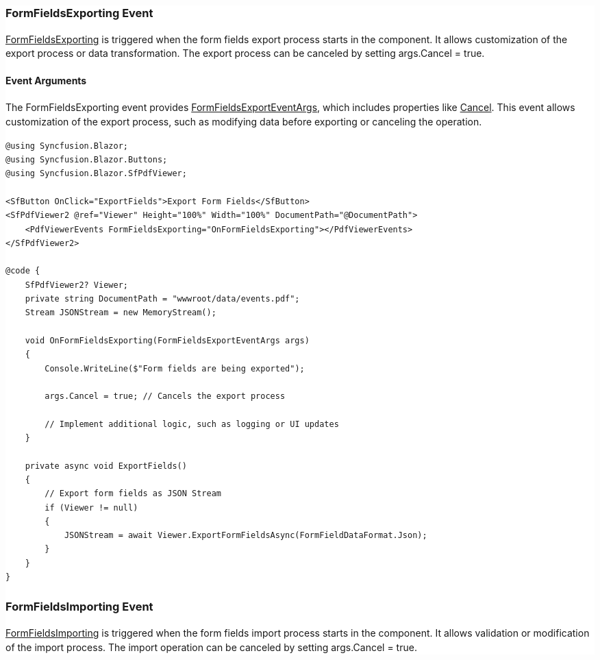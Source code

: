 ### FormFieldsExporting Event

[FormFieldsExporting](https://help.syncfusion.com/cr/blazor/Syncfusion.Blazor.SfPdfViewer.PdfViewerEvents.html#Syncfusion_Blazor_SfPdfViewer_PdfViewerEvents_FormFieldsExporting) is triggered when the form fields export process starts in the component. It allows customization of the export process or data transformation. The export process can be canceled by setting args.Cancel = true.

#### Event Arguments
The FormFieldsExporting event provides [FormFieldsExportEventArgs](https://help.syncfusion.com/cr/blazor/Syncfusion.Blazor.SfPdfViewer.FormFieldsExportEventArgs.html), which includes properties like [Cancel](https://help.syncfusion.com/cr/blazor/Syncfusion.Blazor.SfPdfViewer.FormFieldsExportEventArgs.html#Syncfusion_Blazor_SfPdfViewer_FormFieldsExportEventArgs_Cancel). This event allows customization of the export process, such as modifying data before exporting or canceling the operation.

```cshtml
@using Syncfusion.Blazor;
@using Syncfusion.Blazor.Buttons;
@using Syncfusion.Blazor.SfPdfViewer;

<SfButton OnClick="ExportFields">Export Form Fields</SfButton>
<SfPdfViewer2 @ref="Viewer" Height="100%" Width="100%" DocumentPath="@DocumentPath">
    <PdfViewerEvents FormFieldsExporting="OnFormFieldsExporting"></PdfViewerEvents>
</SfPdfViewer2>

@code {
    SfPdfViewer2? Viewer;
    private string DocumentPath = "wwwroot/data/events.pdf";
    Stream JSONStream = new MemoryStream();

    void OnFormFieldsExporting(FormFieldsExportEventArgs args)
    {
        Console.WriteLine($"Form fields are being exported");

        args.Cancel = true; // Cancels the export process

        // Implement additional logic, such as logging or UI updates
    }

    private async void ExportFields()
    {
        // Export form fields as JSON Stream
        if (Viewer != null)
        {
            JSONStream = await Viewer.ExportFormFieldsAsync(FormFieldDataFormat.Json);
        }
    }
}
```

### FormFieldsImporting Event

[FormFieldsImporting](https://help.syncfusion.com/cr/blazor/Syncfusion.Blazor.SfPdfViewer.PdfViewerEvents.html#Syncfusion_Blazor_SfPdfViewer_PdfViewerEvents_FormFieldsImporting) is triggered when the form fields import process starts in the component. It allows validation or modification of the import process. The import operation can be canceled by setting args.Cancel = true.
